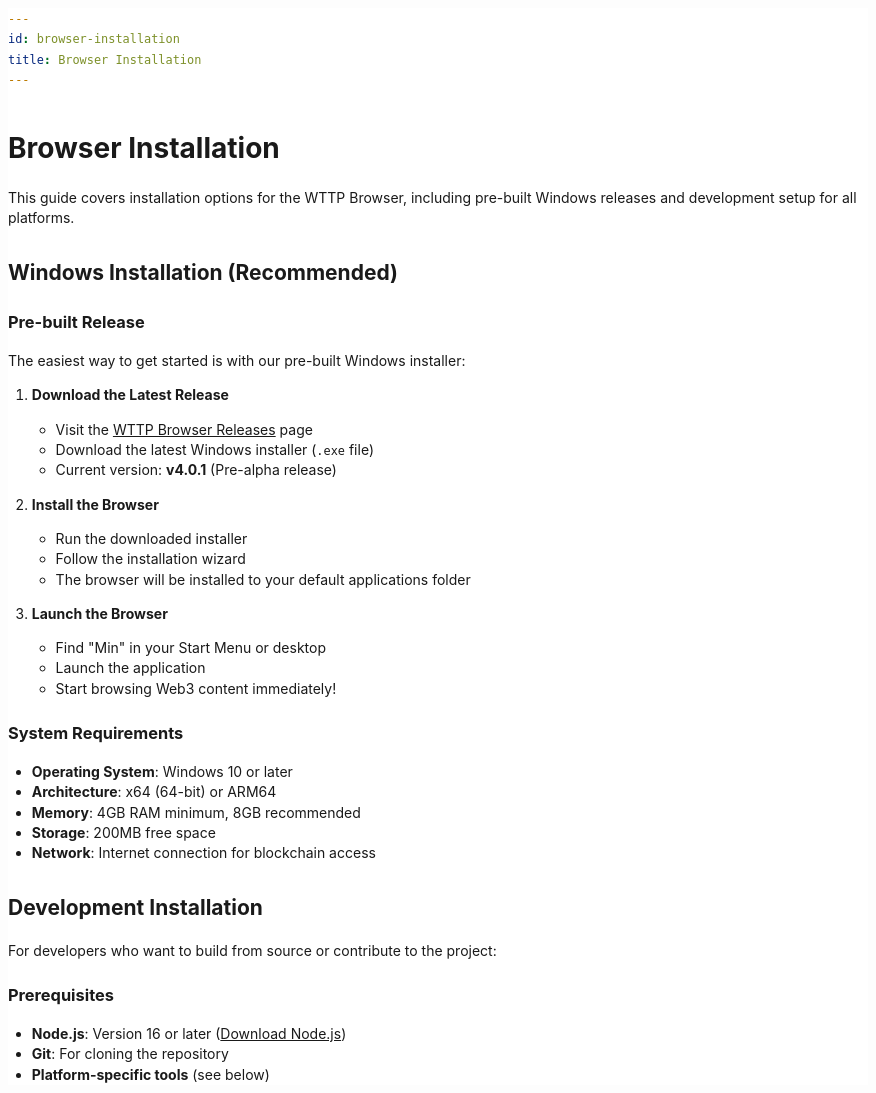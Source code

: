 ```yaml
---
id: browser-installation
title: Browser Installation
---
```


# Browser Installation

This guide covers installation options for the WTTP Browser, including pre-built Windows releases and development setup for all platforms.

## Windows Installation (Recommended)

### Pre-built Release

The easiest way to get started is with our pre-built Windows installer:

1. **Download the Latest Release**
   - Visit the [WTTP Browser Releases](https://github.com/TechnicallyWeb3/min-web3/releases/tag/v4.0.1) page
   - Download the latest Windows installer (`.exe` file)
   - Current version: **v4.0.1** (Pre-alpha release)

2. **Install the Browser**
   - Run the downloaded installer
   - Follow the installation wizard
   - The browser will be installed to your default applications folder

3. **Launch the Browser**
   - Find "Min" in your Start Menu or desktop
   - Launch the application
   - Start browsing Web3 content immediately!

### System Requirements

- **Operating System**: Windows 10 or later
- **Architecture**: x64 (64-bit) or ARM64
- **Memory**: 4GB RAM minimum, 8GB recommended
- **Storage**: 200MB free space
- **Network**: Internet connection for blockchain access

## Development Installation

For developers who want to build from source or contribute to the project:

### Prerequisites

- **Node.js**: Version 16 or later ([Download Node.js](https://nodejs.org/))
- **Git**: For cloning the repository
- **Platform-specific tools** (see below)

